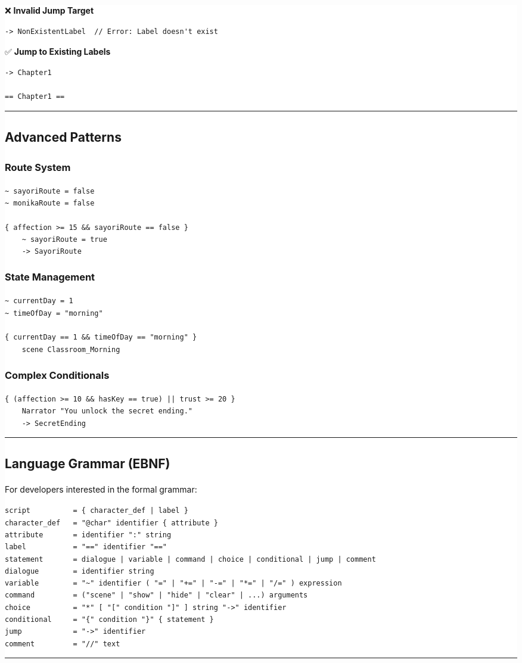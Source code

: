 ❌ **Invalid Jump Target**
```inky
-> NonExistentLabel  // Error: Label doesn't exist
```

✅ **Jump to Existing Labels**
```inky
-> Chapter1

== Chapter1 ==
```

---

## Advanced Patterns

### Route System

```inky
~ sayoriRoute = false
~ monikaRoute = false

{ affection >= 15 && sayoriRoute == false }
    ~ sayoriRoute = true
    -> SayoriRoute
```

### State Management

```inky
~ currentDay = 1
~ timeOfDay = "morning"

{ currentDay == 1 && timeOfDay == "morning" }
    scene Classroom_Morning
```

### Complex Conditionals

```inky
{ (affection >= 10 && hasKey == true) || trust >= 20 }
    Narrator "You unlock the secret ending."
    -> SecretEnding
```

---

## Language Grammar (EBNF)

For developers interested in the formal grammar:

```ebnf
script          = { character_def | label }
character_def   = "@char" identifier { attribute }
attribute       = identifier ":" string
label           = "==" identifier "=="
statement       = dialogue | variable | command | choice | conditional | jump | comment
dialogue        = identifier string
variable        = "~" identifier ( "=" | "+=" | "-=" | "*=" | "/=" ) expression
command         = ("scene" | "show" | "hide" | "clear" | ...) arguments
choice          = "*" [ "[" condition "]" ] string "->" identifier
conditional     = "{" condition "}" { statement }
jump            = "->" identifier
comment         = "//" text
```

---